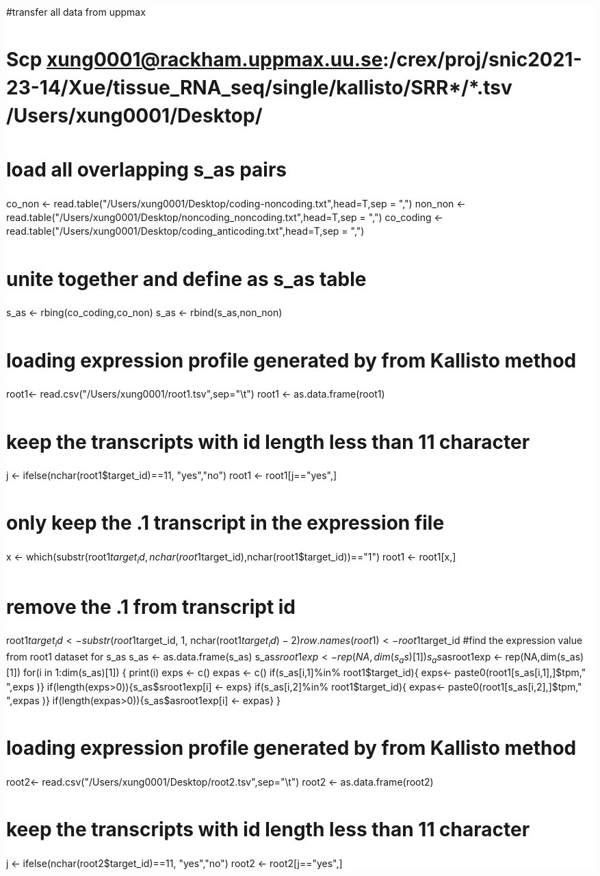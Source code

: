 #transfer all data from uppmax
# Scp xung0001@rackham.uppmax.uu.se:/crex/proj/snic2021-23-14/Xue/tissue_RNA_seq/single/kallisto/SRR*/*.tsv /Users/xung0001/Desktop/
# load all overlapping s_as pairs
co_non <- read.table("/Users/xung0001/Desktop/coding-noncoding.txt",head=T,sep = ",")
non_non <- read.table("/Users/xung0001/Desktop/noncoding_noncoding.txt",head=T,sep = ",")
co_coding <- read.table("/Users/xung0001/Desktop/coding_anticoding.txt",head=T,sep = ",")
# unite together and define as s_as table
s_as <- rbing(co_coding,co_non)
s_as <- rbind(s_as,non_non)
# loading expression profile generated by from Kallisto method
root1<- read.csv("/Users/xung0001/root1.tsv",sep="\t")
root1 <- as.data.frame(root1)
# keep the transcripts with id length less than 11 character
j <-  ifelse(nchar(root1$target_id)==11, "yes","no")
root1 <- root1[j=="yes",]
# only keep the .1 transcript in the expression file 
x <- which(substr(root1$target_id,nchar(root1$target_id),nchar(root1$target_id))=="1")
root1 <- root1[x,]
# remove the .1 from transcript id
root1$target_id <- substr(root1$target_id, 1, nchar(root1$target_id)-2)
row.names(root1) <- root1$target_id 
#find the expression value from root1 dataset for s_as
s_as <- as.data.frame(s_as)
s_as$sroot1exp <- rep(NA,dim(s_as)[1])
s_as$asroot1exp <- rep(NA,dim(s_as)[1])
for(i in 1:dim(s_as)[1])
{  print(i)
  exps <- c()
  expas <- c()
  if(s_as[i,1]%in% root1$target_id){
   exps<- paste0(root1[s_as[i,1],]$tpm," ",exps )}
   if(length(exps>0)){s_as$sroot1exp[i] <- exps}
  if(s_as[i,2]%in% root1$target_id){
    expas<- paste0(root1[s_as[i,2],]$tpm," ",expas )}
  if(length(expas>0)){s_as$asroot1exp[i] <- expas}
  }
# loading expression profile generated by from Kallisto method
root2<- read.csv("/Users/xung0001/Desktop/root2.tsv",sep="\t")
root2 <- as.data.frame(root2)
# keep the transcripts with id length less than 11 character
j <-  ifelse(nchar(root2$target_id)==11, "yes","no")
root2 <- root2[j=="yes",]